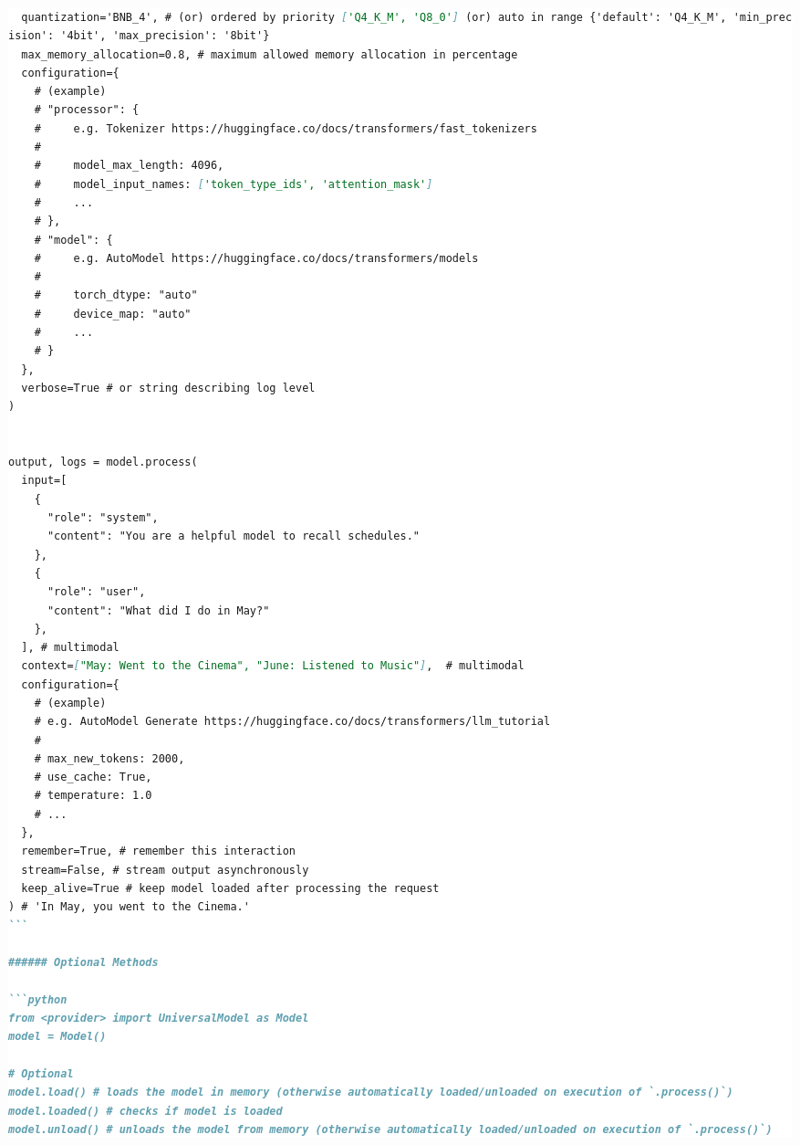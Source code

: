````markdown
  quantization='BNB_4', # (or) ordered by priority ['Q4_K_M', 'Q8_0'] (or) auto in range {'default': 'Q4_K_M', 'min_precision': '4bit', 'max_precision': '8bit'}
  max_memory_allocation=0.8, # maximum allowed memory allocation in percentage
  configuration={
    # (example)
    # "processor": {
    #     e.g. Tokenizer https://huggingface.co/docs/transformers/fast_tokenizers
    #
    #     model_max_length: 4096,
    #     model_input_names: ['token_type_ids', 'attention_mask']
    #     ...
    # },
    # "model": {
    #     e.g. AutoModel https://huggingface.co/docs/transformers/models
    #
    #     torch_dtype: "auto"
    #     device_map: "auto"
    #     ...
    # }
  },
  verbose=True # or string describing log level
)


output, logs = model.process(
  input=[
    {
      "role": "system",
      "content": "You are a helpful model to recall schedules."
    },
    {
      "role": "user",
      "content": "What did I do in May?"
    },
  ], # multimodal
  context=["May: Went to the Cinema", "June: Listened to Music"],  # multimodal
  configuration={
    # (example)
    # e.g. AutoModel Generate https://huggingface.co/docs/transformers/llm_tutorial
    #
    # max_new_tokens: 2000,
    # use_cache: True,
    # temperature: 1.0
    # ...
  },
  remember=True, # remember this interaction
  stream=False, # stream output asynchronously
  keep_alive=True # keep model loaded after processing the request
) # 'In May, you went to the Cinema.'
```

###### Optional Methods

```python
from <provider> import UniversalModel as Model
model = Model()

# Optional
model.load() # loads the model in memory (otherwise automatically loaded/unloaded on execution of `.process()`)
model.loaded() # checks if model is loaded
model.unload() # unloads the model from memory (otherwise automatically loaded/unloaded on execution of `.process()`)
````